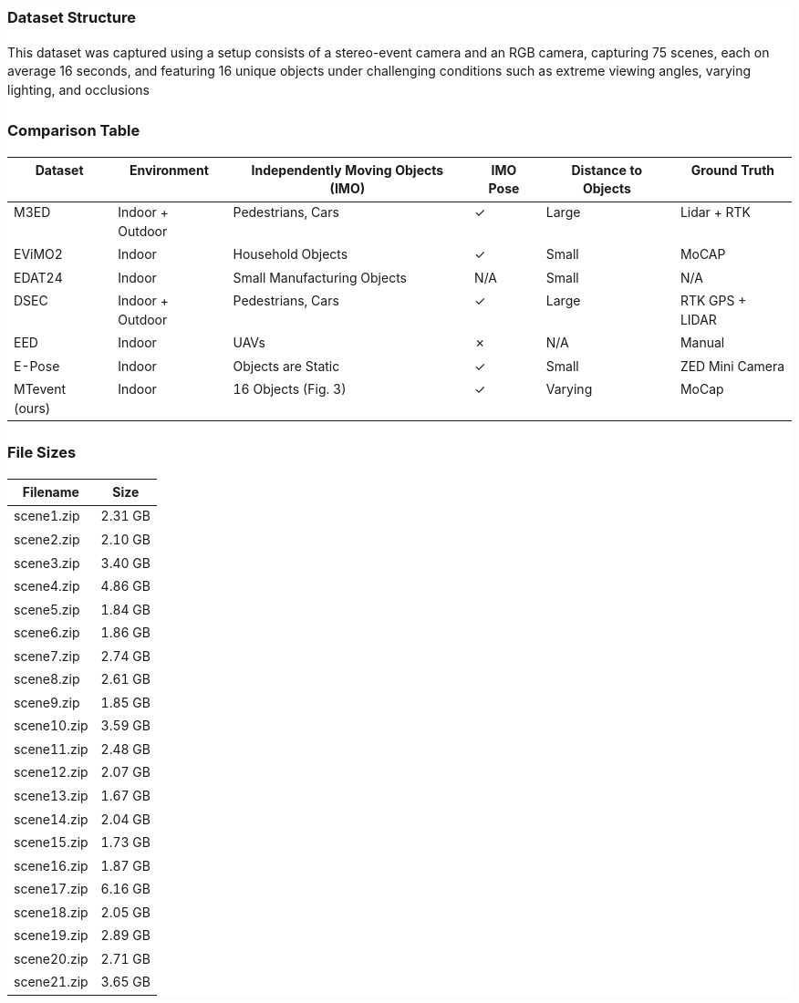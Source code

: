 

### Dataset Structure 

This dataset was captured using a setup consists of a stereo-event camera and an RGB camera, capturing 75 scenes, each on average 16 seconds, and featuring 16 unique objects under challenging conditions such as extreme viewing angles, varying lighting, and occlusions

### Comparison  Table

| Dataset        | Environment      | Independently Moving Objects (IMO) | IMO Pose | Distance to Objects | Ground Truth    |
| -------------- | ---------------- | ---------------------------------- | -------- | ------------------- | --------------- |
| M3ED           | Indoor + Outdoor | Pedestrians, Cars                  | ✓        | Large               | Lidar + RTK     |
| EViMO2         | Indoor           | Household Objects                  | ✓        | Small               | MoCAP           |
| EDAT24         | Indoor           | Small Manufacturing Objects        | N/A      | Small               | N/A             |
| DSEC           | Indoor + Outdoor | Pedestrians, Cars                  | ✓        | Large               | RTK GPS + LIDAR |
| EED            | Indoor           | UAVs                               | ✗        | N/A                 | Manual          |
| E-Pose         | Indoor           | Objects are Static                 | ✓        | Small               | ZED Mini Camera |
| MTevent (ours) | Indoor           | 16 Objects (Fig. 3)                | ✓        | Varying             | MoCap           |

### File Sizes

| Filename     | Size     |
|--------------|----------|
| scene1.zip   | 2.31 GB  |
| scene2.zip   | 2.10 GB  |
| scene3.zip   | 3.40 GB  |
| scene4.zip   | 4.86 GB  |
| scene5.zip   | 1.84 GB  |
| scene6.zip   | 1.86 GB  |
| scene7.zip   | 2.74 GB  |
| scene8.zip   | 2.61 GB  |
| scene9.zip   | 1.85 GB  |
| scene10.zip  | 3.59 GB  |
| scene11.zip  | 2.48 GB  |
| scene12.zip  | 2.07 GB  |
| scene13.zip  | 1.67 GB  |
| scene14.zip  | 2.04 GB  |
| scene15.zip  | 1.73 GB  |
| scene16.zip  | 1.87 GB  |
| scene17.zip  | 6.16 GB  |
| scene18.zip  | 2.05 GB  |
| scene19.zip  | 2.89 GB  |
| scene20.zip  | 2.71 GB  |
| scene21.zip  | 3.65 GB  |